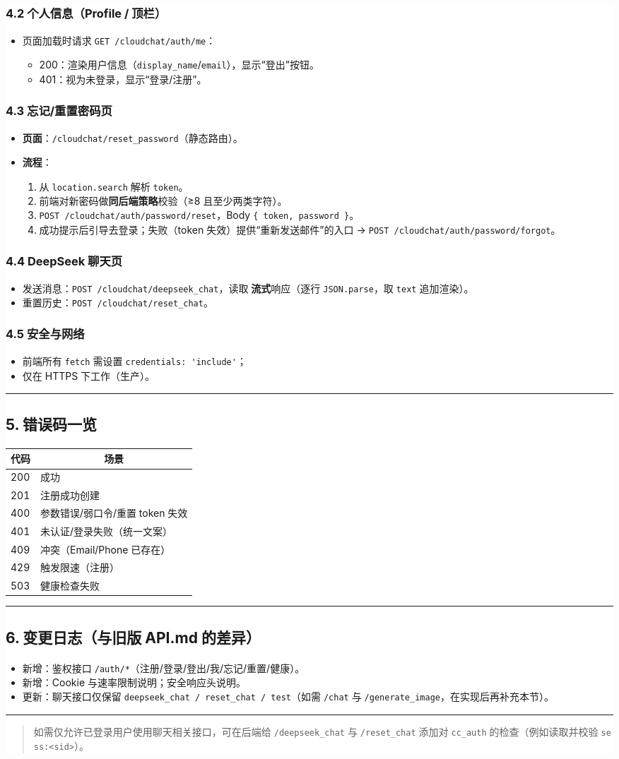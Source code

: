### 4.2 个人信息（Profile / 顶栏）

* 页面加载时请求 `GET /cloudchat/auth/me`：

  * 200：渲染用户信息（`display_name`/`email`），显示“登出”按钮。
  * 401：视为未登录，显示“登录/注册”。

### 4.3 忘记/重置密码页

* **页面**：`/cloudchat/reset_password`（静态路由）。
* **流程**：

  1. 从 `location.search` 解析 `token`。
  2. 前端对新密码做**同后端策略**校验（≥8 且至少两类字符）。
  3. `POST /cloudchat/auth/password/reset`，Body `{ token, password }`。
  4. 成功提示后引导去登录；失败（token 失效）提供“重新发送邮件”的入口 → `POST /cloudchat/auth/password/forgot`。

### 4.4 DeepSeek 聊天页

* 发送消息：`POST /cloudchat/deepseek_chat`，读取 **流式**响应（逐行 `JSON.parse`，取 `text` 追加渲染）。
* 重置历史：`POST /cloudchat/reset_chat`。

### 4.5 安全与网络

* 前端所有 `fetch` 需设置 `credentials: 'include'`；
* 仅在 HTTPS 下工作（生产）。

---

## 5. 错误码一览

| 代码  | 场景                   |
| --- | -------------------- |
| 200 | 成功                   |
| 201 | 注册成功创建               |
| 400 | 参数错误/弱口令/重置 token 失效 |
| 401 | 未认证/登录失败（统一文案）       |
| 409 | 冲突（Email/Phone 已存在）  |
| 429 | 触发限速（注册）             |
| 503 | 健康检查失败               |

---

## 6. 变更日志（与旧版 API.md 的差异）

* 新增：鉴权接口 `/auth/*`（注册/登录/登出/我/忘记/重置/健康）。
* 新增：Cookie 与速率限制说明；安全响应头说明。
* 更新：聊天接口仅保留 `deepseek_chat / reset_chat / test`（如需 `/chat` 与 `/generate_image`，在实现后再补充本节）。

---

> 如需仅允许已登录用户使用聊天相关接口，可在后端给 `/deepseek_chat` 与 `/reset_chat` 添加对 `cc_auth` 的检查（例如读取并校验 `sess:<sid>`）。
